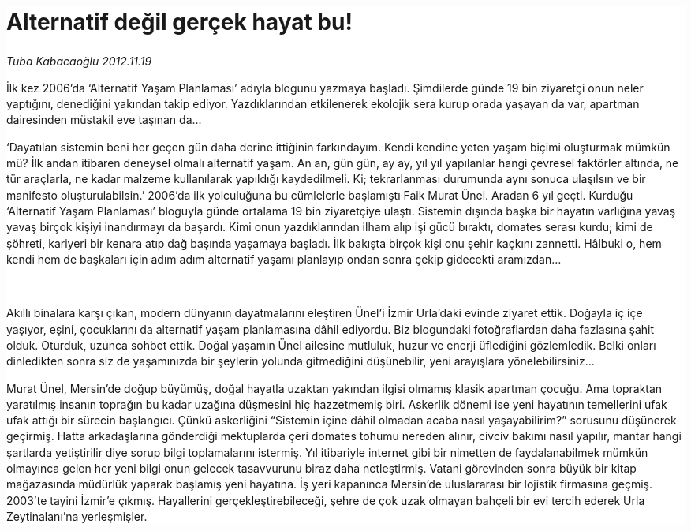 # Alternatif değil gerçek hayat bu!

*Tuba Kabacaoğlu 2012.11.19*

<div class="news-detail-text-todays">
 <div>
 </div>
 <div>
 </div>
 <div id="newsSpot">
  <font class="detail-spot">
   İlk kez 2006’da ‘Alternatif Yaşam Planlaması’ adıyla blogunu yazmaya başladı. Şimdilerde günde 19 bin ziyaretçi onun neler yaptığını, denediğini yakından takip ediyor. Yazdıklarından etkilenerek ekolojik sera kurup orada yaşayan da var, apartman dairesinden müstakil eve taşınan da...
  </font>
 </div>
 <div id="newsText">
  <font class="detail-text">
   <p>
    ‘Dayatılan sistemin beni her geçen gün daha derine ittiğinin farkındayım. Kendi kendine yeten yaşam biçimi oluşturmak mümkün mü? İlk andan itibaren deneysel olmalı alternatif yaşam. An an, gün gün, ay ay, yıl yıl yapılanlar hangi çevresel faktörler altında, ne tür araçlarla, ne kadar malzeme kullanılarak yapıldığı kaydedilmeli. Ki; tekrarlanması durumunda aynı sonuca ulaşılsın ve bir manifesto oluşturulabilsin.’ 2006’da ilk yolculuğuna bu cümlelerle başlamıştı Faik Murat Ünel. Aradan 6 yıl geçti. Kurduğu ‘Alternatif Yaşam Planlaması’ bloguyla günde ortalama 19 bin ziyaretçiye ulaştı. Sistemin dışında başka bir hayatın varlığına yavaş yavaş birçok kişiyi inandırmayı da başardı. Kimi onun yazdıklarından ilham alıp işi gücü bıraktı, domates serası kurdu; kimi de şöhreti, kariyeri bir kenara atıp dağ başında yaşamaya başladı. İlk bakışta birçok kişi onu şehir kaçkını zannetti. Hâlbuki o, hem kendi hem de başkaları için adım adım alternatif yaşamı planlayıp ondan sonra çekip gidecekti aramızdan…
   </p>
   <p>
    <img alt="" height="333" src="http://web.archive.org/web/20121202084859im_/http://medya.aksiyon.com.tr/aksiyon/2012/11/19/tuba-alternatif-2.jpg"/>
   </p>
   <p>
    Akıllı binalara karşı çıkan, modern dünyanın dayatmalarını eleştiren Ünel’i İzmir Urla’daki evinde ziyaret ettik. Doğayla iç içe yaşıyor, eşini, çocuklarını da alternatif yaşam planlamasına dâhil ediyordu. Biz blogundaki fotoğraflardan daha fazlasına şahit olduk. Oturduk, uzunca sohbet ettik. Doğal yaşamın Ünel ailesine mutluluk, huzur ve enerji üflediğini gözlemledik. Belki onları dinledikten sonra siz de yaşamınızda bir şeylerin yolunda gitmediğini düşünebilir, yeni arayışlara yönelebilirsiniz…
   </p>
   <p>
    Murat Ünel, Mersin’de doğup büyümüş, doğal hayatla uzaktan yakından ilgisi olmamış klasik apartman çocuğu. Ama topraktan yaratılmış insanın toprağın bu kadar uzağına düşmesini hiç hazzetmemiş biri. Askerlik dönemi ise yeni hayatının temellerini ufak ufak attığı bir sürecin başlangıcı. Çünkü askerliğini “Sistemin içine dâhil olmadan acaba nasıl yaşayabilirim?” sorusunu düşünerek geçirmiş. Hatta arkadaşlarına gönderdiği mektuplarda çeri domates tohumu nereden alınır, civciv bakımı nasıl yapılır, mantar hangi şartlarda yetiştirilir diye sorup bilgi toplamalarını istermiş. Yıl itibariyle internet gibi bir nimetten de faydalanabilmek mümkün olmayınca gelen her yeni bilgi onun gelecek tasavvurunu biraz daha netleştirmiş. Vatani görevinden sonra büyük bir kitap mağazasında müdürlük yaparak başlamış yeni hayatına. İş yeri kapanınca Mersin’de uluslararası bir lojistik firmasına geçmiş. 2003’te tayini İzmir’e çıkmış. Hayallerini gerçekleştirebileceği, şehre de çok uzak olmayan bahçeli bir evi tercih ederek Urla Zeytinalanı’na yerleşmişler.
   </p>
   <p>